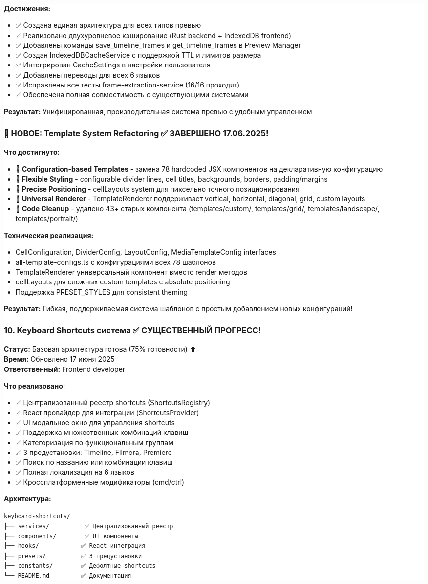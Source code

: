 **Достижения:**
- ✅ Создана единая архитектура для всех типов превью
- ✅ Реализовано двухуровневое кэширование (Rust backend + IndexedDB frontend)  
- ✅ Добавлены команды save_timeline_frames и get_timeline_frames в Preview Manager
- ✅ Создан IndexedDBCacheService с поддержкой TTL и лимитов размера
- ✅ Интегрирован CacheSettings в настройки пользователя
- ✅ Добавлены переводы для всех 6 языков
- ✅ Исправлены все тесты frame-extraction-service (16/16 проходят)
- ✅ Обеспечена полная совместимость с существующими системами

**Результат:** Унифицированная, производительная система превью с удобным управлением

### 🎉 НОВОЕ: Template System Refactoring ✅ ЗАВЕРШЕНО 17.06.2025!
**Что достигнуто:**
- 🔧 **Configuration-based Templates** - замена 78 hardcoded JSX компонентов на декларативную конфигурацию
- 🎨 **Flexible Styling** - configurable divider lines, cell titles, backgrounds, borders, padding/margins
- 📐 **Precise Positioning** - cellLayouts system для пиксельно точного позиционирования
- 🧱 **Universal Renderer** - TemplateRenderer поддерживает vertical, horizontal, diagonal, grid, custom layouts
- 🧹 **Code Cleanup** - удалено 43+ старых компонента (templates/custom/, templates/grid/, templates/landscape/, templates/portrait/)

**Техническая реализация:**
- CellConfiguration, DividerConfig, LayoutConfig, MediaTemplateConfig interfaces
- all-template-configs.ts с конфигурациями всех 78 шаблонов 
- TemplateRenderer универсальный компонент вместо render методов
- cellLayouts для сложных custom templates с absolute positioning
- Поддержка PRESET_STYLES для consistent theming

**Результат:** Гибкая, поддерживаемая система шаблонов с простым добавлением новых конфигураций!

### 10. Keyboard Shortcuts система ✅ СУЩЕСТВЕННЫЙ ПРОГРЕСС!
**Статус:** Базовая архитектура готова (75% готовности) ⬆️  
**Время:** Обновлено 17 июня 2025  
**Ответственный:** Frontend developer

**Что реализовано:**
- ✅ Централизованный реестр shortcuts (ShortcutsRegistry)
- ✅ React провайдер для интеграции (ShortcutsProvider)
- ✅ UI модальное окно для управления shortcuts
- ✅ Поддержка множественных комбинаций клавиш
- ✅ Категоризация по функциональным группам
- ✅ 3 предустановки: Timeline, Filmora, Premiere
- ✅ Поиск по названию или комбинации клавиш
- ✅ Полная локализация на 6 языков
- ✅ Кроссплатформенные модификаторы (cmd/ctrl)

**Архитектура:**
```
keyboard-shortcuts/
├── services/          ✅ Централизованный реестр
├── components/        ✅ UI компоненты
├── hooks/            ✅ React интеграция
├── presets/          ✅ 3 предустановки
├── constants/        ✅ Дефолтные shortcuts
└── README.md         ✅ Документация
```
